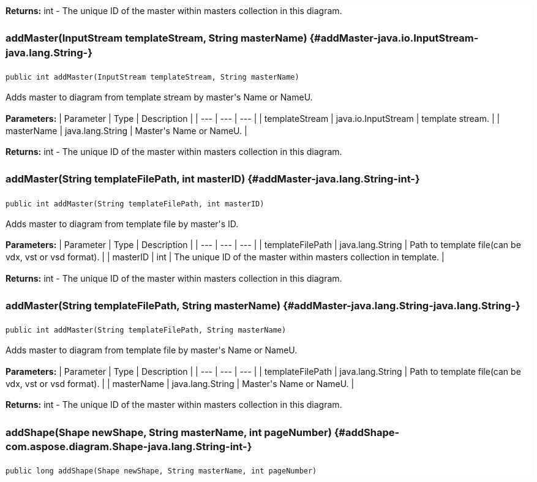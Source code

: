 **Returns:**
int - The unique ID of the master within masters collection in this diagram.
### addMaster(InputStream templateStream, String masterName) {#addMaster-java.io.InputStream-java.lang.String-}
```
public int addMaster(InputStream templateStream, String masterName)
```


Adds master to diagram from template stream by master's Name or NameU.

**Parameters:**
| Parameter | Type | Description |
| --- | --- | --- |
| templateStream | java.io.InputStream | template stream. |
| masterName | java.lang.String | Master's Name or NameU. |

**Returns:**
int - The unique ID of the master within masters collection in this diagram.
### addMaster(String templateFilePath, int masterID) {#addMaster-java.lang.String-int-}
```
public int addMaster(String templateFilePath, int masterID)
```


Adds master to diagram from template file by master's ID.

**Parameters:**
| Parameter | Type | Description |
| --- | --- | --- |
| templateFilePath | java.lang.String | Path to template file(can be vdx, vst or vsd format). |
| masterID | int | The unique ID of the master within masters collection in template. |

**Returns:**
int - The unique ID of the master within masters collection in this diagram.
### addMaster(String templateFilePath, String masterName) {#addMaster-java.lang.String-java.lang.String-}
```
public int addMaster(String templateFilePath, String masterName)
```


Adds master to diagram from template file by master's Name or NameU.

**Parameters:**
| Parameter | Type | Description |
| --- | --- | --- |
| templateFilePath | java.lang.String | Path to template file(can be vdx, vst or vsd format). |
| masterName | java.lang.String | Master's Name or NameU. |

**Returns:**
int - The unique ID of the master within masters collection in this diagram.
### addShape(Shape newShape, String masterName, int pageNumber) {#addShape-com.aspose.diagram.Shape-java.lang.String-int-}
```
public long addShape(Shape newShape, String masterName, int pageNumber)
```

